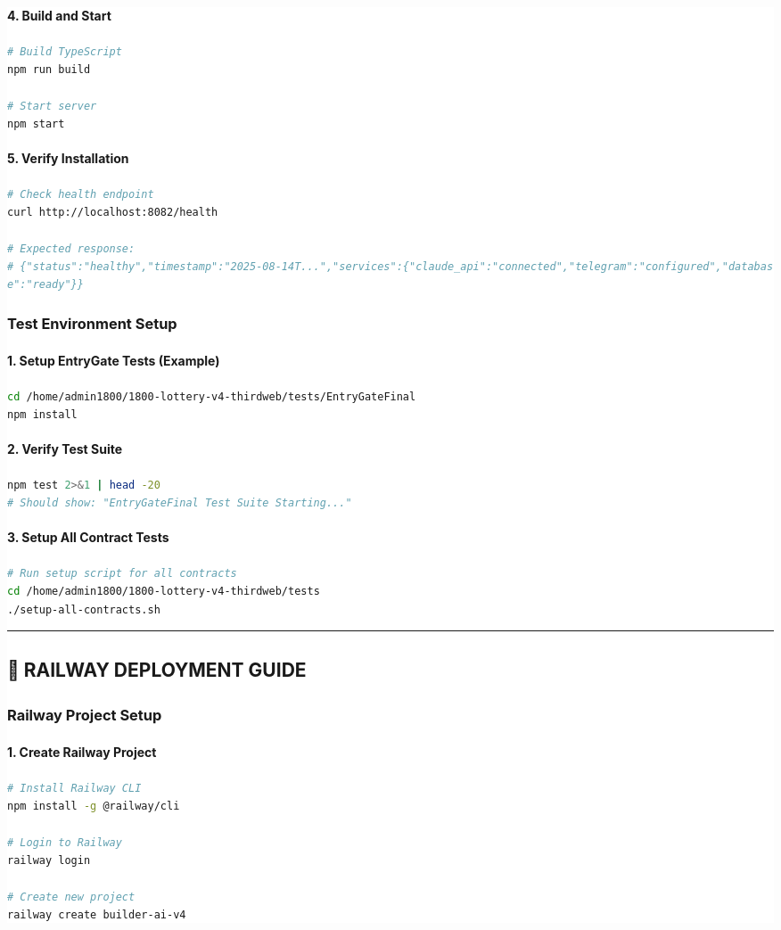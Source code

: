 #### **4. Build and Start**
```bash
# Build TypeScript
npm run build

# Start server
npm start
```

#### **5. Verify Installation**
```bash
# Check health endpoint
curl http://localhost:8082/health

# Expected response:
# {"status":"healthy","timestamp":"2025-08-14T...","services":{"claude_api":"connected","telegram":"configured","database":"ready"}}
```

### **Test Environment Setup**

#### **1. Setup EntryGate Tests** (Example)
```bash
cd /home/admin1800/1800-lottery-v4-thirdweb/tests/EntryGateFinal
npm install
```

#### **2. Verify Test Suite**
```bash
npm test 2>&1 | head -20
# Should show: "EntryGateFinal Test Suite Starting..."
```

#### **3. Setup All Contract Tests**
```bash
# Run setup script for all contracts
cd /home/admin1800/1800-lottery-v4-thirdweb/tests
./setup-all-contracts.sh
```

---

## 🚀 RAILWAY DEPLOYMENT GUIDE

### **Railway Project Setup**

#### **1. Create Railway Project**
```bash
# Install Railway CLI
npm install -g @railway/cli

# Login to Railway
railway login

# Create new project
railway create builder-ai-v4
```

